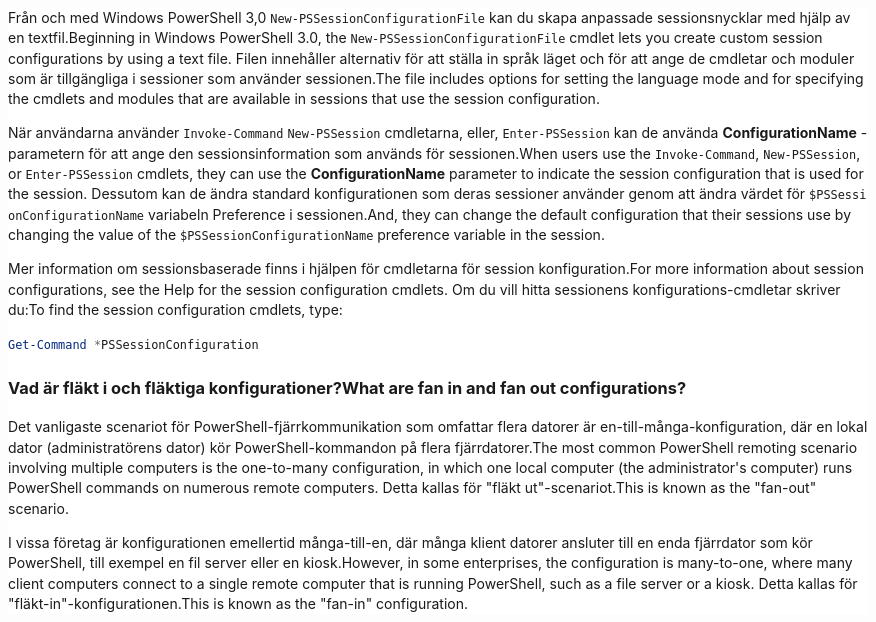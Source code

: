 <span data-ttu-id="de87e-244">Från och med Windows PowerShell 3,0 `New-PSSessionConfigurationFile` kan du skapa anpassade sessionsnycklar med hjälp av en textfil.</span><span class="sxs-lookup"><span data-stu-id="de87e-244">Beginning in Windows PowerShell 3.0, the `New-PSSessionConfigurationFile` cmdlet lets you create custom session configurations by using a text file.</span></span> <span data-ttu-id="de87e-245">Filen innehåller alternativ för att ställa in språk läget och för att ange de cmdletar och moduler som är tillgängliga i sessioner som använder sessionen.</span><span class="sxs-lookup"><span data-stu-id="de87e-245">The file includes options for setting the language mode and for specifying the cmdlets and modules that are available in sessions that use the session configuration.</span></span>

<span data-ttu-id="de87e-246">När användarna använder `Invoke-Command` `New-PSSession` cmdletarna, eller, `Enter-PSSession` kan de använda **ConfigurationName** -parametern för att ange den sessionsinformation som används för sessionen.</span><span class="sxs-lookup"><span data-stu-id="de87e-246">When users use the `Invoke-Command`, `New-PSSession`, or `Enter-PSSession` cmdlets, they can use the **ConfigurationName** parameter to indicate the session configuration that is used for the session.</span></span> <span data-ttu-id="de87e-247">Dessutom kan de ändra standard konfigurationen som deras sessioner använder genom att ändra värdet för `$PSSessionConfigurationName` variabeln Preference i sessionen.</span><span class="sxs-lookup"><span data-stu-id="de87e-247">And, they can change the default configuration that their sessions use by changing the value of the `$PSSessionConfigurationName` preference variable in the session.</span></span>

<span data-ttu-id="de87e-248">Mer information om sessionsbaserade finns i hjälpen för cmdletarna för session konfiguration.</span><span class="sxs-lookup"><span data-stu-id="de87e-248">For more information about session configurations, see the Help for the session configuration cmdlets.</span></span> <span data-ttu-id="de87e-249">Om du vill hitta sessionens konfigurations-cmdletar skriver du:</span><span class="sxs-lookup"><span data-stu-id="de87e-249">To find the session configuration cmdlets, type:</span></span>

```powershell
Get-Command *PSSessionConfiguration
```

### <a name="what-are-fan-in-and-fan-out-configurations"></a><span data-ttu-id="de87e-250">Vad är fläkt i och fläktiga konfigurationer?</span><span class="sxs-lookup"><span data-stu-id="de87e-250">What are fan in and fan out configurations?</span></span>

<span data-ttu-id="de87e-251">Det vanligaste scenariot för PowerShell-fjärrkommunikation som omfattar flera datorer är en-till-många-konfiguration, där en lokal dator (administratörens dator) kör PowerShell-kommandon på flera fjärrdatorer.</span><span class="sxs-lookup"><span data-stu-id="de87e-251">The most common PowerShell remoting scenario involving multiple computers is the one-to-many configuration, in which one local computer (the administrator's computer) runs PowerShell commands on numerous remote computers.</span></span> <span data-ttu-id="de87e-252">Detta kallas för "fläkt ut"-scenariot.</span><span class="sxs-lookup"><span data-stu-id="de87e-252">This is known as the "fan-out" scenario.</span></span>

<span data-ttu-id="de87e-253">I vissa företag är konfigurationen emellertid många-till-en, där många klient datorer ansluter till en enda fjärrdator som kör PowerShell, till exempel en fil server eller en kiosk.</span><span class="sxs-lookup"><span data-stu-id="de87e-253">However, in some enterprises, the configuration is many-to-one, where many client computers connect to a single remote computer that is running PowerShell, such as a file server or a kiosk.</span></span> <span data-ttu-id="de87e-254">Detta kallas för "fläkt-in"-konfigurationen.</span><span class="sxs-lookup"><span data-stu-id="de87e-254">This is known as the "fan-in" configuration.</span></span>

